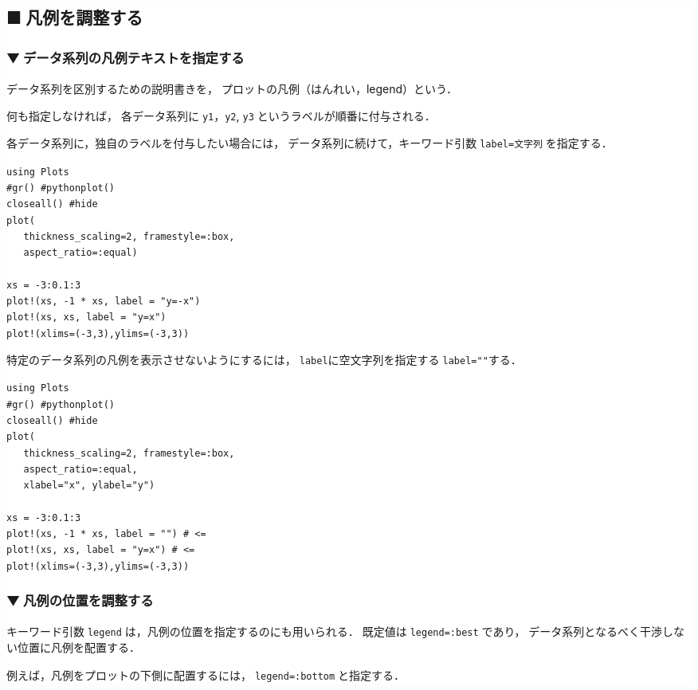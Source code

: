 
## ■ 凡例を調整する

### ▼ データ系列の凡例テキストを指定する

データ系列を区別するための説明書きを，
プロットの凡例（はんれい，legend）という．

何も指定しなければ，
各データ系列に `y1`，`y2`, `y3` というラベルが順番に付与される．

各データ系列に，独自のラベルを付与したい場合には，
データ系列に続けて，キーワード引数 `label=文字列` を指定する．

```@example ch002
using Plots
#gr() #pythonplot()
closeall() #hide
plot(
   thickness_scaling=2, framestyle=:box,
   aspect_ratio=:equal)

xs = -3:0.1:3
plot!(xs, -1 * xs, label = "y=-x")
plot!(xs, xs, label = "y=x")
plot!(xlims=(-3,3),ylims=(-3,3))
```

特定のデータ系列の凡例を表示させないようにするには，
`label`に空文字列を指定する `label=""`する．

```@example ch002
using Plots
#gr() #pythonplot()
closeall() #hide
plot(
   thickness_scaling=2, framestyle=:box, 
   aspect_ratio=:equal,
   xlabel="x", ylabel="y")

xs = -3:0.1:3
plot!(xs, -1 * xs, label = "") # <=
plot!(xs, xs, label = "y=x") # <=
plot!(xlims=(-3,3),ylims=(-3,3))
```


### ▼ 凡例の位置を調整する

キーワード引数 `legend` は，凡例の位置を指定するのにも用いられる．
既定値は `legend=:best` であり，
データ系列となるべく干渉しない位置に凡例を配置する．

例えば，凡例をプロットの下側に配置するには，
`legend=:bottom` と指定する．
